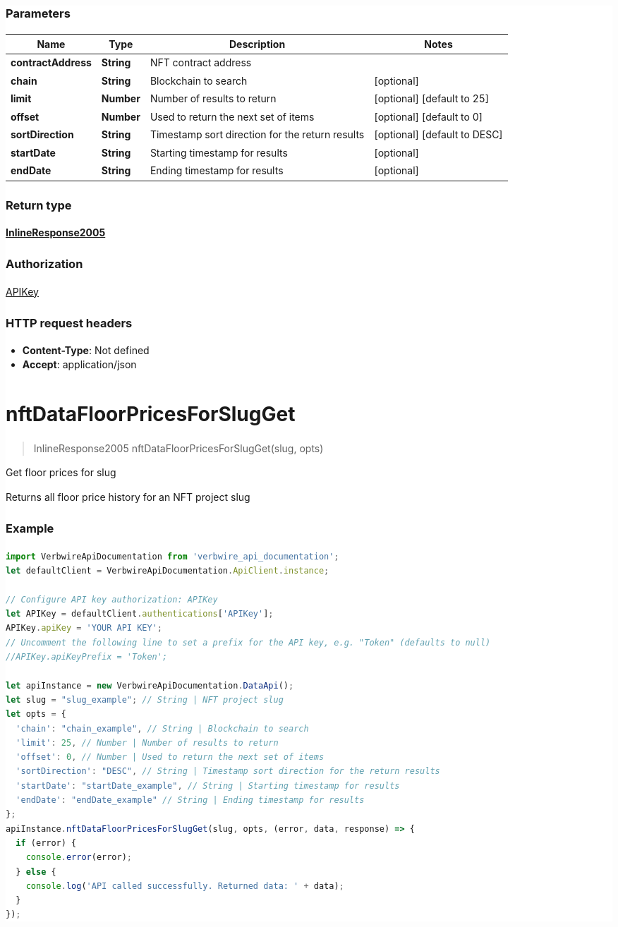 ### Parameters

Name | Type | Description  | Notes
------------- | ------------- | ------------- | -------------
 **contractAddress** | **String**| NFT contract address | 
 **chain** | **String**| Blockchain to search | [optional] 
 **limit** | **Number**| Number of results to return | [optional] [default to 25]
 **offset** | **Number**| Used to return the next set of items | [optional] [default to 0]
 **sortDirection** | **String**| Timestamp sort direction for the return results | [optional] [default to DESC]
 **startDate** | **String**| Starting timestamp for results | [optional] 
 **endDate** | **String**| Ending timestamp for results | [optional] 

### Return type

[**InlineResponse2005**](InlineResponse2005.md)

### Authorization

[APIKey](../README.md#APIKey)

### HTTP request headers

 - **Content-Type**: Not defined
 - **Accept**: application/json

<a name="nftDataFloorPricesForSlugGet"></a>
# **nftDataFloorPricesForSlugGet**
> InlineResponse2005 nftDataFloorPricesForSlugGet(slug, opts)

Get floor prices for slug

Returns all floor price history for an NFT project slug

### Example
```javascript
import VerbwireApiDocumentation from 'verbwire_api_documentation';
let defaultClient = VerbwireApiDocumentation.ApiClient.instance;

// Configure API key authorization: APIKey
let APIKey = defaultClient.authentications['APIKey'];
APIKey.apiKey = 'YOUR API KEY';
// Uncomment the following line to set a prefix for the API key, e.g. "Token" (defaults to null)
//APIKey.apiKeyPrefix = 'Token';

let apiInstance = new VerbwireApiDocumentation.DataApi();
let slug = "slug_example"; // String | NFT project slug
let opts = { 
  'chain': "chain_example", // String | Blockchain to search
  'limit': 25, // Number | Number of results to return
  'offset': 0, // Number | Used to return the next set of items
  'sortDirection': "DESC", // String | Timestamp sort direction for the return results
  'startDate': "startDate_example", // String | Starting timestamp for results
  'endDate': "endDate_example" // String | Ending timestamp for results
};
apiInstance.nftDataFloorPricesForSlugGet(slug, opts, (error, data, response) => {
  if (error) {
    console.error(error);
  } else {
    console.log('API called successfully. Returned data: ' + data);
  }
});
```

